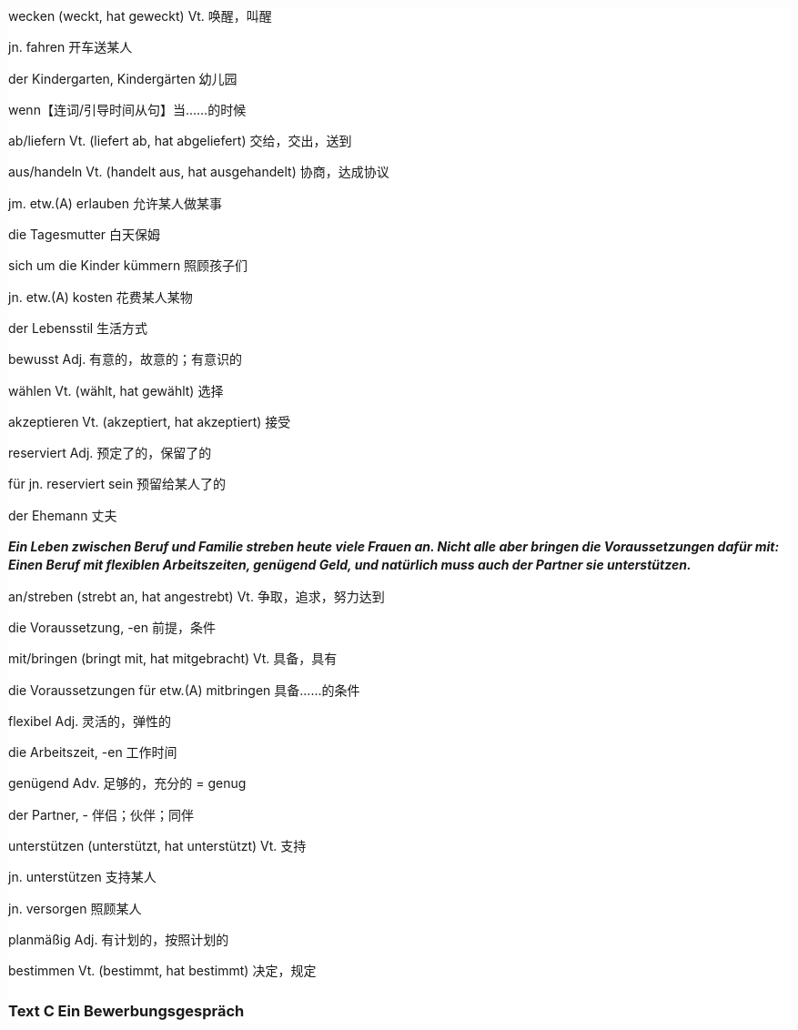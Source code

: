 wecken (weckt, hat geweckt)  Vt. 唤醒，叫醒 

jn. fahren 开车送某人 

der Kindergarten, Kindergärten 幼儿园 

wenn【连词/引导时间从句】当......的时候 

ab/liefern Vt. (liefert ab, hat abgeliefert) 交给，交出，送到 

aus/handeln Vt. (handelt aus, hat ausgehandelt) 协商，达成协议 

jm. etw.(A) erlauben 允许某人做某事 

die Tagesmutter 白天保姆 

sich um die Kinder kümmern 照顾孩子们 

jn. etw.(A) kosten 花费某人某物 

der Lebensstil 生活方式 

bewusst Adj. 有意的，故意的；有意识的 

wählen Vt. (wählt, hat gewählt) 选择 

akzeptieren Vt. (akzeptiert, hat akzeptiert) 接受

reserviert Adj. 预定了的，保留了的 

für jn. reserviert sein 预留给某人了的 

der Ehemann 丈夫 

***Ein Leben zwischen Beruf und Familie streben heute viele Frauen an. Nicht alle aber bringen die Voraussetzungen dafür mit: Einen Beruf mit flexiblen Arbeitszeiten, genügend Geld, und natürlich muss auch der Partner sie unterstützen.*** 

an/streben (strebt an, hat angestrebt) Vt. 争取，追求，努力达到 

die Voraussetzung, -en 前提，条件 

mit/bringen (bringt mit, hat mitgebracht) Vt. 具备，具有 

die Voraussetzungen für etw.(A) mitbringen 具备......的条件 

flexibel Adj. 灵活的，弹性的 

die Arbeitszeit, -en 工作时间

genügend Adv. 足够的，充分的 = genug 

der Partner, - 伴侣；伙伴；同伴 

unterstützen (unterstützt, hat unterstützt) Vt. 支持

jn. unterstützen 支持某人 

jn. versorgen 照顾某人 

planmäßig Adj. 有计划的，按照计划的 

bestimmen Vt. (bestimmt, hat bestimmt) 决定，规定 

### Text C Ein Bewerbungsgespräch
